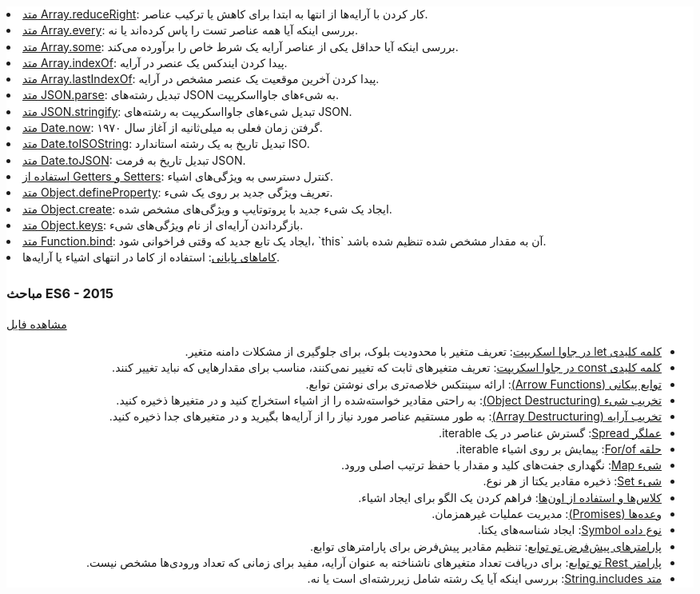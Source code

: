   <li><a href="FA/04-ES5-2009.md#متد-arrayreduceright">متد Array.reduceRight</a>: کار کردن با آرایه‌ها از انتها به ابتدا برای کاهش یا ترکیب عناصر.</li>
  <li><a href="FA/04-ES5-2009.md#متد-arrayevery">متد Array.every</a>: بررسی اینکه آیا همه عناصر تست را پاس کرده‌اند یا نه.</li>
  <li><a href="FA/04-ES5-2009.md#متد-arraysome">متد Array.some</a>: بررسی اینکه آیا حداقل یکی از عناصر آرایه یک شرط خاص را برآورده می‌کند.</li>
  <li><a href="FA/04-ES5-2009.md#متد-arrayindexof">متد Array.indexOf</a>: پیدا کردن ایندکس یک عنصر در آرایه.</li>
  <li><a href="FA/04-ES5-2009.md#متد-arraylastindexof">متد Array.lastIndexOf</a>: پیدا کردن آخرین موقعیت یک عنصر مشخص در آرایه.</li>
  <li><a href="FA/04-ES5-2009.md#متد-jsonparse">متد JSON.parse</a>: تبدیل رشته‌های JSON به شیء‌های جاوااسکریپت.</li>
  <li><a href="FA/04-ES5-2009.md#متد-jsonstringify">متد JSON.stringify</a>: تبدیل شیء‌های جاوااسکریپت به رشته‌های JSON.</li>
  <li><a href="FA/04-ES5-2009.md#متد-datenow">متد Date.now</a>: گرفتن زمان فعلی به میلی‌ثانیه از آغاز سال ۱۹۷۰.</li>
  <li><a href="FA/04-ES5-2009.md#متد-datetoisostring">متد Date.toISOString</a>: تبدیل تاریخ به یک رشته استاندارد ISO.</li>
  <li><a href="FA/04-ES5-2009.md#متد-datetojson">متد Date.toJSON</a>: تبدیل تاریخ به فرمت JSON.</li>
  <li><a href="FA/04-ES5-2009.md#استفاده-از-getters-و-setters">استفاده از Getters و Setters</a>: کنترل دسترسی به ویژگی‌های اشیاء.</li>
  <li><a href="FA/04-ES5-2009.md#متد-objectdefineproperty">متد Object.defineProperty</a>: تعریف ویژگی جدید بر روی یک شیء.</li>
  <li><a href="FA/04-ES5-2009.md#متد-objectcreate">متد Object.create</a>: ایجاد یک شیء جدید با پروتوتایپ و ویژگی‌های مشخص شده.</li>
  <li><a href="FA/04-ES5-2009.md#متد-objectkeys">متد Object.keys</a>: بازگرداندن آرایه‌ای از نام ویژگی‌های شیء.</li>
  <li><a href="FA/04-ES5-2009.md#متد-functionbind">متد Function.bind</a>: ایجاد یک تابع جدید که وقتی فراخوانی شود، `this` آن به مقدار مشخص شده تنظیم شده باشد.</li>
  <li><a href="FA/04-ES5-2009.md#کاماهای-پایانی">کاماهای پایانی</a>: استفاده از کاما در انتهای اشیاء یا آرایه‌ها.</li>
</ul>

### مباحث ES6 - 2015
[مشاهده فایل](FA/05-ES6-2015.md)

<ul dir="rtl">
  <li><a href="FA/05-ES6-2015.md#کلمه-کلیدی-let-در-جاوا-اسکریپت">کلمه کلیدی let در جاوا اسکریپت</a>: تعریف متغیر با محدودیت بلوک، برای جلوگیری از مشکلات دامنه متغیر.</li>
  <li><a href="FA/05-ES6-2015.md#کلمه-کلیدی-const-در-جاوا-اسکریپت">کلمه کلیدی const در جاوا اسکریپت</a>: تعریف متغیرهای ثابت که تغییر نمی‌کنند، مناسب برای مقدارهایی که نباید تغییر کنند.</li>
  <li><a href="FA/05-ES6-2015.md#توابع-پیکانی-arrow-functions">توابع پیکانی (Arrow Functions)</a>: ارائه سینتکس خلاصه‌تری برای نوشتن توابع.</li>
  <li><a href="FA/05-ES6-2015.md#تخریب-شیء-object-destructuring">تخریب شیء (Object Destructuring)</a>: به راحتی مقادیر خواسته‌شده را از اشیاء استخراج کنید و در متغیرها ذخیره کنید.</li>
  <li><a href="FA/05-ES6-2015.md#تخریب-آرایه-array-destructuring">تخریب آرایه (Array Destructuring)</a>: به طور مستقیم عناصر مورد نیاز را از آرایه‌ها بگیرید و در متغیرهای جدا ذخیره کنید.</li>
  <li><a href="FA/05-ES6-2015.md#عملگر-spread">عملگر Spread</a>: گسترش عناصر در یک iterable.</li>
  <li><a href="FA/05-ES6-2015.md#حلقه-forof">حلقه For/of</a>: پیمایش بر روی اشیاء iterable.</li>
  <li><a href="FA/05-ES6-2015.md#شیء-map">شیء Map</a>: نگهداری جفت‌های کلید و مقدار با حفظ ترتیب اصلی ورود.</li>
  <li><a href="FA/05-ES6-2015.md#شیء-set">شیء Set</a>: ذخیره مقادیر یکتا از هر نوع.</li>
  <li><a href="FA/05-ES6-2015.md#کلاسها-در-جاوا-اسکریپت">کلاس‌ها و استفاده از اون‌ها</a>: فراهم کردن یک الگو برای ایجاد اشیاء.</li>
  <li><a href="FA/05-ES6-2015.md#وعدهها-promises-در-جاوا-اسکریپت">وعده‌ها (Promises)</a>: مدیریت عملیات غیرهمزمان.</li>
  <li><a href="FA/05-ES6-2015.md#نوع-داده-symbol">نوع داده Symbol</a>: ایجاد شناسه‌های یکتا.</li>
  <li><a href="FA/05-ES6-2015.md#پارامترهای-پیشفرض-تو-توابع">پارامترهای پیش‌فرض تو توابع</a>: تنظیم مقادیر پیش‌فرض برای پارامترهای توابع.</li>
  <li><a href="FA/05-ES6-2015.md#پارامتر-rest-تو-توابع">پارامتر Rest تو توابع</a>: برای دریافت تعداد متغیرهای ناشناخته به عنوان آرایه، مفید برای زمانی که تعداد ورودی‌ها مشخص نیست.</li>
  <li><a href="FA/05-ES6-2015.md#متد-stringincludes">متد String.includes</a>: بررسی اینکه آیا یک رشته شامل زیررشته‌ای است یا نه.</li>
